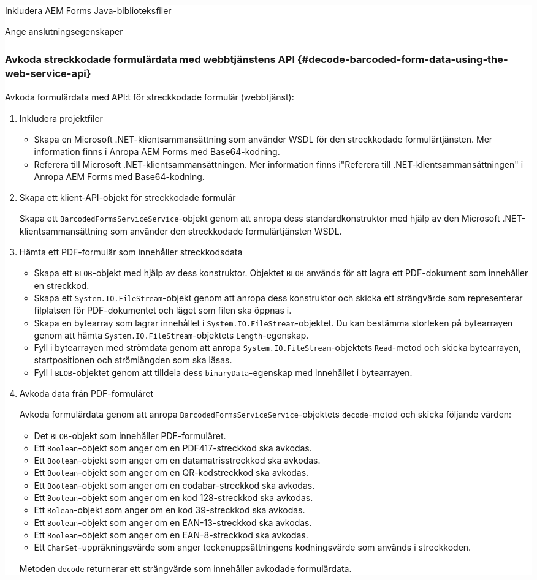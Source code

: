 [Inkludera AEM Forms Java-biblioteksfiler](/help/forms/developing/invoking-aem-forms-using-java.md#including-aem-forms-java-library-files)

[Ange anslutningsegenskaper](/help/forms/developing/invoking-aem-forms-using-java.md#setting-connection-properties)

### Avkoda streckkodade formulärdata med webbtjänstens API {#decode-barcoded-form-data-using-the-web-service-api}

Avkoda formulärdata med API:t för streckkodade formulär (webbtjänst):

1. Inkludera projektfiler

   * Skapa en Microsoft .NET-klientsammansättning som använder WSDL för den streckkodade formulärtjänsten. Mer information finns i [Anropa AEM Forms med Base64-kodning](/help/forms/developing/invoking-aem-forms-using-web.md#invoking-aem-forms-using-base64-encoding).
   * Referera till Microsoft .NET-klientsammansättningen. Mer information finns i&quot;Referera till .NET-klientsammansättningen&quot; i [Anropa AEM Forms med Base64-kodning](/help/forms/developing/invoking-aem-forms-using-web.md#invoking-aem-forms-using-base64-encoding).

1. Skapa ett klient-API-objekt för streckkodade formulär

   Skapa ett `BarcodedFormsServiceService`-objekt genom att anropa dess standardkonstruktor med hjälp av den Microsoft .NET-klientsammansättning som använder den streckkodade formulärtjänsten WSDL.

1. Hämta ett PDF-formulär som innehåller streckkodsdata

   * Skapa ett `BLOB`-objekt med hjälp av dess konstruktor. Objektet `BLOB` används för att lagra ett PDF-dokument som innehåller en streckkod.
   * Skapa ett `System.IO.FileStream`-objekt genom att anropa dess konstruktor och skicka ett strängvärde som representerar filplatsen för PDF-dokumentet och läget som filen ska öppnas i.
   * Skapa en bytearray som lagrar innehållet i `System.IO.FileStream`-objektet. Du kan bestämma storleken på bytearrayen genom att hämta `System.IO.FileStream`-objektets `Length`-egenskap.
   * Fyll i bytearrayen med strömdata genom att anropa `System.IO.FileStream`-objektets `Read`-metod och skicka bytearrayen, startpositionen och strömlängden som ska läsas.
   * Fyll i `BLOB`-objektet genom att tilldela dess `binaryData`-egenskap med innehållet i bytearrayen.

1. Avkoda data från PDF-formuläret

   Avkoda formulärdata genom att anropa `BarcodedFormsServiceService`-objektets `decode`-metod och skicka följande värden:

   * Det `BLOB`-objekt som innehåller PDF-formuläret.
   * Ett `Boolean`-objekt som anger om en PDF417-streckkod ska avkodas.
   * Ett `Boolean`-objekt som anger om en datamatrisstreckkod ska avkodas.
   * Ett `Boolean`-objekt som anger om en QR-kodstreckkod ska avkodas.
   * Ett `Boolean`-objekt som anger om en codabar-streckkod ska avkodas.
   * Ett `Boolean`-objekt som anger om en kod 128-streckkod ska avkodas.
   * Ett `Bolean`-objekt som anger om en kod 39-streckkod ska avkodas.
   * Ett `Boolean`-objekt som anger om en EAN-13-streckkod ska avkodas.
   * Ett `Boolean`-objekt som anger om en EAN-8-streckkod ska avkodas.
   * Ett `CharSet`-uppräkningsvärde som anger teckenuppsättningens kodningsvärde som används i streckkoden.

   Metoden `decode` returnerar ett strängvärde som innehåller avkodade formulärdata.
